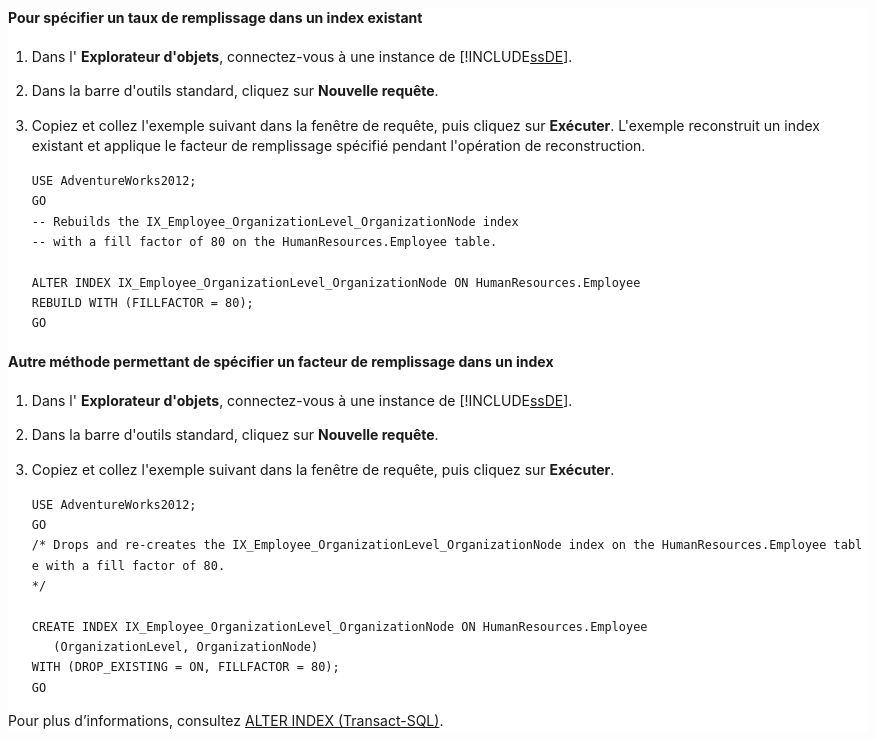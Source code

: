 #### <a name="to-specify-a-fill-factor-in-an-existing-index"></a>Pour spécifier un taux de remplissage dans un index existant  
  
1.  Dans l' **Explorateur d'objets**, connectez-vous à une instance de [!INCLUDE[ssDE](../../includes/ssde-md.md)].  
  
2.  Dans la barre d'outils standard, cliquez sur **Nouvelle requête**.  
  
3.  Copiez et collez l'exemple suivant dans la fenêtre de requête, puis cliquez sur **Exécuter**. L'exemple reconstruit un index existant et applique le facteur de remplissage spécifié pendant l'opération de reconstruction.  
  
    ```  
    USE AdventureWorks2012;  
    GO  
    -- Rebuilds the IX_Employee_OrganizationLevel_OrganizationNode index   
    -- with a fill factor of 80 on the HumanResources.Employee table.  
  
    ALTER INDEX IX_Employee_OrganizationLevel_OrganizationNode ON HumanResources.Employee  
    REBUILD WITH (FILLFACTOR = 80);   
    GO  
    ```  
  
#### <a name="another-way-to-specify-a-fill-factor-in-an-index"></a>Autre méthode permettant de spécifier un facteur de remplissage dans un index  
  
1.  Dans l' **Explorateur d'objets**, connectez-vous à une instance de [!INCLUDE[ssDE](../../includes/ssde-md.md)].  
  
2.  Dans la barre d'outils standard, cliquez sur **Nouvelle requête**.  
  
3.  Copiez et collez l'exemple suivant dans la fenêtre de requête, puis cliquez sur **Exécuter**.  
  
    ```  
    USE AdventureWorks2012;  
    GO  
    /* Drops and re-creates the IX_Employee_OrganizationLevel_OrganizationNode index on the HumanResources.Employee table with a fill factor of 80.  
    */  
  
    CREATE INDEX IX_Employee_OrganizationLevel_OrganizationNode ON HumanResources.Employee  
       (OrganizationLevel, OrganizationNode)   
    WITH (DROP_EXISTING = ON, FILLFACTOR = 80);   
    GO  
    ```  
  
 Pour plus d’informations, consultez [ALTER INDEX &#40;Transact-SQL&#41;](../../t-sql/statements/alter-index-transact-sql.md).  
  
  
